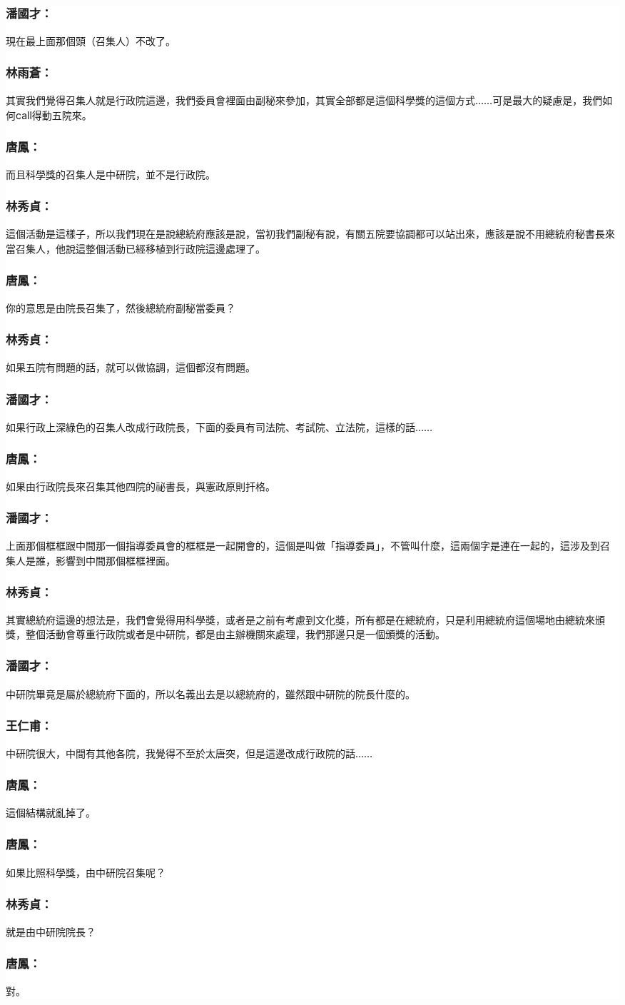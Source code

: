 ### 潘國才：
現在最上面那個頭（召集人）不改了。

### 林雨蒼：
其實我們覺得召集人就是行政院這邊，我們委員會裡面由副秘來參加，其實全部都是這個科學獎的這個方式……可是最大的疑慮是，我們如何call得動五院來。

### 唐鳳：
而且科學獎的召集人是中研院，並不是行政院。

### 林秀貞：
這個活動是這樣子，所以我們現在是說總統府應該是說，當初我們副秘有說，有關五院要協調都可以站出來，應該是說不用總統府秘書長來當召集人，他說這整個活動已經移植到行政院這邊處理了。

### 唐鳳：
你的意思是由院長召集了，然後總統府副秘當委員？

### 林秀貞：
如果五院有問題的話，就可以做協調，這個都沒有問題。

### 潘國才：
如果行政上深綠色的召集人改成行政院長，下面的委員有司法院、考試院、立法院，這樣的話……

### 唐鳳：
如果由行政院長來召集其他四院的祕書長，與憲政原則扞格。

### 潘國才：
上面那個框框跟中間那一個指導委員會的框框是一起開會的，這個是叫做「指導委員」，不管叫什麼，這兩個字是連在一起的，這涉及到召集人是誰，影響到中間那個框框裡面。

### 林秀貞：
其實總統府這邊的想法是，我們會覺得用科學獎，或者是之前有考慮到文化獎，所有都是在總統府，只是利用總統府這個場地由總統來頒獎，整個活動會尊重行政院或者是中研院，都是由主辦機關來處理，我們那邊只是一個頒獎的活動。

### 潘國才：
中研院畢竟是屬於總統府下面的，所以名義出去是以總統府的，雖然跟中研院的院長什麼的。

### 王仁甫：
中研院很大，中間有其他各院，我覺得不至於太唐突，但是這邊改成行政院的話……

### 唐鳳：
這個結構就亂掉了。

### 唐鳳：
如果比照科學獎，由中研院召集呢？

### 林秀貞：
就是由中研院院長？

### 唐鳳：
對。
